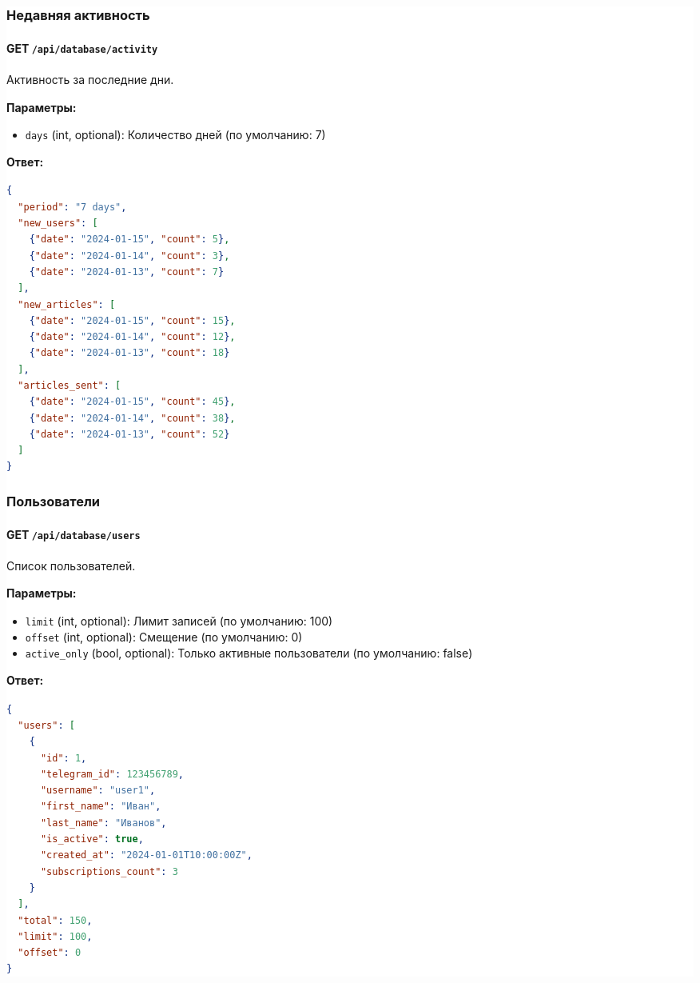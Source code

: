 ### Недавняя активность

#### GET `/api/database/activity`
Активность за последние дни.

**Параметры:**
- `days` (int, optional): Количество дней (по умолчанию: 7)

**Ответ:**
```json
{
  "period": "7 days",
  "new_users": [
    {"date": "2024-01-15", "count": 5},
    {"date": "2024-01-14", "count": 3},
    {"date": "2024-01-13", "count": 7}
  ],
  "new_articles": [
    {"date": "2024-01-15", "count": 15},
    {"date": "2024-01-14", "count": 12},
    {"date": "2024-01-13", "count": 18}
  ],
  "articles_sent": [
    {"date": "2024-01-15", "count": 45},
    {"date": "2024-01-14", "count": 38},
    {"date": "2024-01-13", "count": 52}
  ]
}
```

### Пользователи

#### GET `/api/database/users`
Список пользователей.

**Параметры:**
- `limit` (int, optional): Лимит записей (по умолчанию: 100)
- `offset` (int, optional): Смещение (по умолчанию: 0)
- `active_only` (bool, optional): Только активные пользователи (по умолчанию: false)

**Ответ:**
```json
{
  "users": [
    {
      "id": 1,
      "telegram_id": 123456789,
      "username": "user1",
      "first_name": "Иван",
      "last_name": "Иванов",
      "is_active": true,
      "created_at": "2024-01-01T10:00:00Z",
      "subscriptions_count": 3
    }
  ],
  "total": 150,
  "limit": 100,
  "offset": 0
}
```
